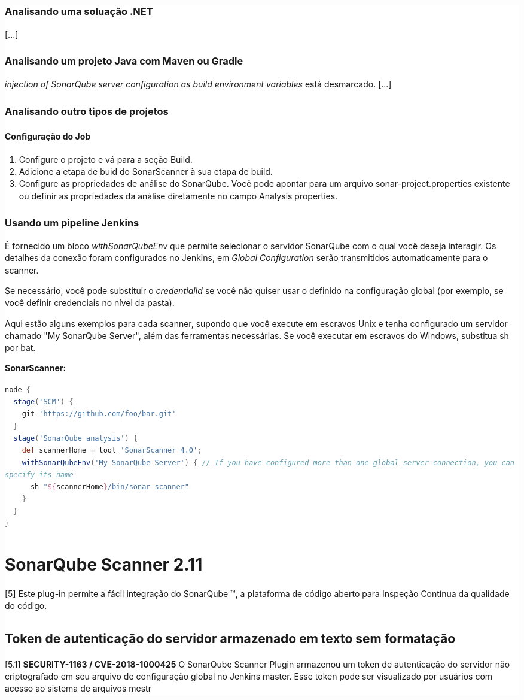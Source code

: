 ### Analisando uma soluação .NET
[...]

### Analisando um projeto Java com Maven ou Gradle
_injection of SonarQube server configuration as build environment variables_ está desmarcado.
[...]

### Analisando outro tipos de projetos
#### Configuração do Job
1. Configure o projeto e vá para a seção Build.
2. Adicione a etapa de buid do SonarScanner à sua etapa de build.
3. Configure as propriedades de análise do SonarQube. Você pode apontar para um arquivo sonar-project.properties existente ou definir as propriedades da análise diretamente no campo Analysis properties.

### Usando um pipeline Jenkins
É fornecido um bloco _withSonarQubeEnv_ que permite selecionar o servidor SonarQube com o qual você deseja interagir. Os detalhes da conexão foram configurados no Jenkins, em _Global Configuration_ serão transmitidos automaticamente para o scanner.

Se necessário, você pode substituir o _credentialId_ se você não quiser usar o definido na configuração global (por exemplo, se você definir credenciais no nível da pasta).

Aqui estão alguns exemplos para cada scanner, supondo que você execute em escravos Unix e tenha configurado um servidor chamado "My SonarQube Server", além das ferramentas necessárias. Se você executar em escravos do Windows, substitua sh por bat.

**SonarScanner:**
~~~groovy
node {
  stage('SCM') {
    git 'https://github.com/foo/bar.git'
  }
  stage('SonarQube analysis') {
    def scannerHome = tool 'SonarScanner 4.0';
    withSonarQubeEnv('My SonarQube Server') { // If you have configured more than one global server connection, you can specify its name
      sh "${scannerHome}/bin/sonar-scanner"
    }
  }
}
~~~

# SonarQube Scanner 2.11
[5] Este plug-in permite a fácil integração do SonarQube ™, a plataforma de código aberto para Inspeção Contínua da qualidade do código.

## Token de autenticação do servidor armazenado em texto sem formatação
[5.1] **SECURITY-1163 / CVE-2018-1000425**
O SonarQube Scanner Plugin armazenou um token de autenticação do servidor não criptografado em seu arquivo de configuração global no Jenkins master. Esse token pode ser visualizado por usuários com acesso ao sistema de arquivos mestr
